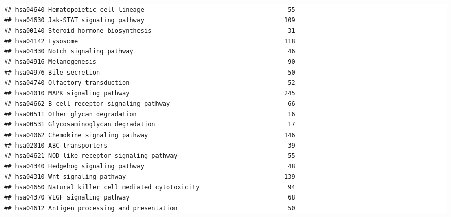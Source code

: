     ## hsa04640 Hematopoietic cell lineage                                       55
    ## hsa04630 Jak-STAT signaling pathway                                      109
    ## hsa00140 Steroid hormone biosynthesis                                     31
    ## hsa04142 Lysosome                                                        118
    ## hsa04330 Notch signaling pathway                                          46
    ## hsa04916 Melanogenesis                                                    90
    ## hsa04976 Bile secretion                                                   50
    ## hsa04740 Olfactory transduction                                           52
    ## hsa04010 MAPK signaling pathway                                          245
    ## hsa04662 B cell receptor signaling pathway                                66
    ## hsa00511 Other glycan degradation                                         16
    ## hsa00531 Glycosaminoglycan degradation                                    17
    ## hsa04062 Chemokine signaling pathway                                     146
    ## hsa02010 ABC transporters                                                 39
    ## hsa04621 NOD-like receptor signaling pathway                              55
    ## hsa04340 Hedgehog signaling pathway                                       48
    ## hsa04310 Wnt signaling pathway                                           139
    ## hsa04650 Natural killer cell mediated cytotoxicity                        94
    ## hsa04370 VEGF signaling pathway                                           68
    ## hsa04612 Antigen processing and presentation                              50